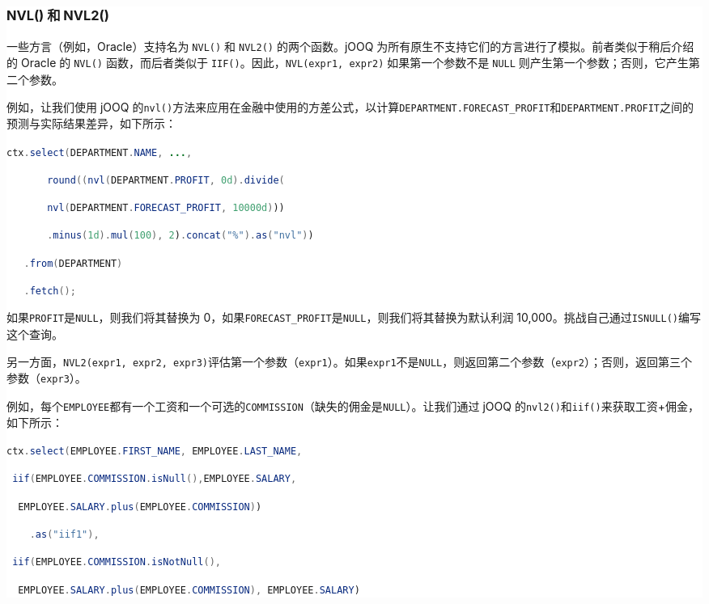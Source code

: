 ### NVL() 和 NVL2()

一些方言（例如，Oracle）支持名为 `NVL()` 和 `NVL2()` 的两个函数。jOOQ 为所有原生不支持它们的方言进行了模拟。前者类似于稍后介绍的 Oracle 的 `NVL()` 函数，而后者类似于 `IIF()`。因此，`NVL(expr1, expr2)` 如果第一个参数不是 `NULL` 则产生第一个参数；否则，它产生第二个参数。

例如，让我们使用 jOOQ 的`nvl()`方法来应用在金融中使用的方差公式，以计算`DEPARTMENT.FORECAST_PROFIT`和`DEPARTMENT.PROFIT`之间的预测与实际结果差异，如下所示：

```java
ctx.select(DEPARTMENT.NAME, ...,                
```

```java
       round((nvl(DEPARTMENT.PROFIT, 0d).divide(
```

```java
       nvl(DEPARTMENT.FORECAST_PROFIT, 10000d)))
```

```java
       .minus(1d).mul(100), 2).concat("%").as("nvl"))
```

```java
   .from(DEPARTMENT)
```

```java
   .fetch();
```

如果`PROFIT`是`NULL`，则我们将其替换为 0，如果`FORECAST_PROFIT`是`NULL`，则我们将其替换为默认利润 10,000。挑战自己通过`ISNULL()`编写这个查询。

另一方面，`NVL2(expr1, expr2, expr3)`评估第一个参数（`expr1`）。如果`expr1`不是`NULL`，则返回第二个参数（`expr2`）；否则，返回第三个参数（`expr3`）。

例如，每个`EMPLOYEE`都有一个工资和一个可选的`COMMISSION`（缺失的佣金是`NULL`）。让我们通过 jOOQ 的`nvl2()`和`iif()`来获取工资+佣金，如下所示：

```java
ctx.select(EMPLOYEE.FIRST_NAME, EMPLOYEE.LAST_NAME,
```

```java
 iif(EMPLOYEE.COMMISSION.isNull(),EMPLOYEE.SALARY,  
```

```java
  EMPLOYEE.SALARY.plus(EMPLOYEE.COMMISSION))
```

```java
    .as("iif1"),
```

```java
 iif(EMPLOYEE.COMMISSION.isNotNull(),
```

```java
  EMPLOYEE.SALARY.plus(EMPLOYEE.COMMISSION), EMPLOYEE.SALARY)
```
